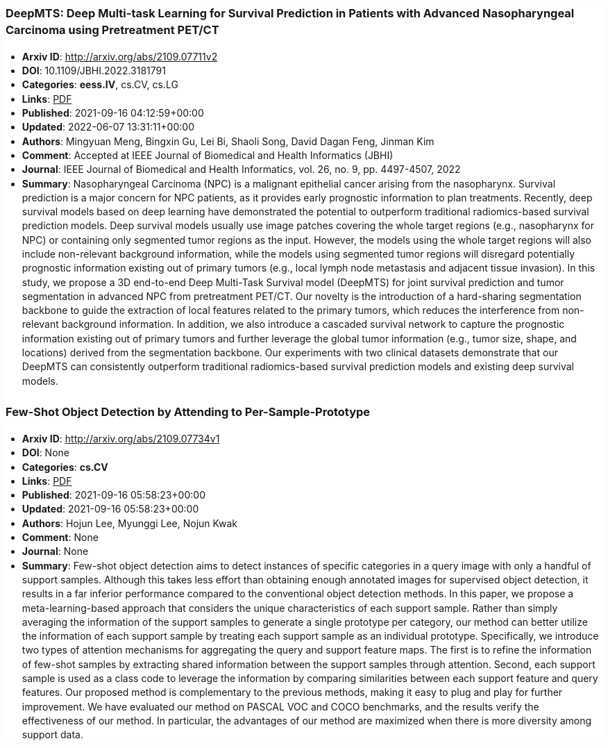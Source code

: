 

### DeepMTS: Deep Multi-task Learning for Survival Prediction in Patients with Advanced Nasopharyngeal Carcinoma using Pretreatment PET/CT
- **Arxiv ID**: http://arxiv.org/abs/2109.07711v2
- **DOI**: 10.1109/JBHI.2022.3181791
- **Categories**: **eess.IV**, cs.CV, cs.LG
- **Links**: [PDF](http://arxiv.org/pdf/2109.07711v2)
- **Published**: 2021-09-16 04:12:59+00:00
- **Updated**: 2022-06-07 13:31:11+00:00
- **Authors**: Mingyuan Meng, Bingxin Gu, Lei Bi, Shaoli Song, David Dagan Feng, Jinman Kim
- **Comment**: Accepted at IEEE Journal of Biomedical and Health Informatics (JBHI)
- **Journal**: IEEE Journal of Biomedical and Health Informatics, vol. 26, no. 9,
  pp. 4497-4507, 2022
- **Summary**: Nasopharyngeal Carcinoma (NPC) is a malignant epithelial cancer arising from the nasopharynx. Survival prediction is a major concern for NPC patients, as it provides early prognostic information to plan treatments. Recently, deep survival models based on deep learning have demonstrated the potential to outperform traditional radiomics-based survival prediction models. Deep survival models usually use image patches covering the whole target regions (e.g., nasopharynx for NPC) or containing only segmented tumor regions as the input. However, the models using the whole target regions will also include non-relevant background information, while the models using segmented tumor regions will disregard potentially prognostic information existing out of primary tumors (e.g., local lymph node metastasis and adjacent tissue invasion). In this study, we propose a 3D end-to-end Deep Multi-Task Survival model (DeepMTS) for joint survival prediction and tumor segmentation in advanced NPC from pretreatment PET/CT. Our novelty is the introduction of a hard-sharing segmentation backbone to guide the extraction of local features related to the primary tumors, which reduces the interference from non-relevant background information. In addition, we also introduce a cascaded survival network to capture the prognostic information existing out of primary tumors and further leverage the global tumor information (e.g., tumor size, shape, and locations) derived from the segmentation backbone. Our experiments with two clinical datasets demonstrate that our DeepMTS can consistently outperform traditional radiomics-based survival prediction models and existing deep survival models.



### Few-Shot Object Detection by Attending to Per-Sample-Prototype
- **Arxiv ID**: http://arxiv.org/abs/2109.07734v1
- **DOI**: None
- **Categories**: **cs.CV**
- **Links**: [PDF](http://arxiv.org/pdf/2109.07734v1)
- **Published**: 2021-09-16 05:58:23+00:00
- **Updated**: 2021-09-16 05:58:23+00:00
- **Authors**: Hojun Lee, Myunggi Lee, Nojun Kwak
- **Comment**: None
- **Journal**: None
- **Summary**: Few-shot object detection aims to detect instances of specific categories in a query image with only a handful of support samples. Although this takes less effort than obtaining enough annotated images for supervised object detection, it results in a far inferior performance compared to the conventional object detection methods. In this paper, we propose a meta-learning-based approach that considers the unique characteristics of each support sample. Rather than simply averaging the information of the support samples to generate a single prototype per category, our method can better utilize the information of each support sample by treating each support sample as an individual prototype. Specifically, we introduce two types of attention mechanisms for aggregating the query and support feature maps. The first is to refine the information of few-shot samples by extracting shared information between the support samples through attention. Second, each support sample is used as a class code to leverage the information by comparing similarities between each support feature and query features. Our proposed method is complementary to the previous methods, making it easy to plug and play for further improvement. We have evaluated our method on PASCAL VOC and COCO benchmarks, and the results verify the effectiveness of our method. In particular, the advantages of our method are maximized when there is more diversity among support data.
